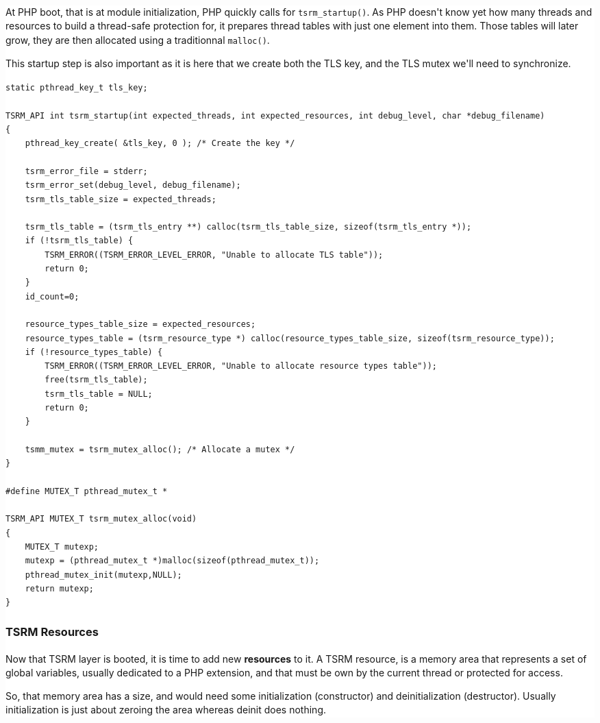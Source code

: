 At PHP boot, that is at module initialization, PHP quickly calls for `tsrm_startup()`. As PHP doesn't know yet how many threads and resources to build a thread-safe protection for, it prepares thread tables with just one element into them. Those tables will later grow, they are then allocated using a traditionnal `malloc()`.

This startup step is also important as it is here that we create both the TLS key, and the TLS mutex we'll need to synchronize.

	static pthread_key_t tls_key;
	
	TSRM_API int tsrm_startup(int expected_threads, int expected_resources, int debug_level, char *debug_filename)
	{
		pthread_key_create( &tls_key, 0 ); /* Create the key */

		tsrm_error_file = stderr;
		tsrm_error_set(debug_level, debug_filename);
		tsrm_tls_table_size = expected_threads;

		tsrm_tls_table = (tsrm_tls_entry **) calloc(tsrm_tls_table_size, sizeof(tsrm_tls_entry *));
		if (!tsrm_tls_table) {
			TSRM_ERROR((TSRM_ERROR_LEVEL_ERROR, "Unable to allocate TLS table"));
			return 0;
		}
		id_count=0;

		resource_types_table_size = expected_resources;
		resource_types_table = (tsrm_resource_type *) calloc(resource_types_table_size, sizeof(tsrm_resource_type));
		if (!resource_types_table) {
			TSRM_ERROR((TSRM_ERROR_LEVEL_ERROR, "Unable to allocate resource types table"));
			free(tsrm_tls_table);
			tsrm_tls_table = NULL;
			return 0;
		}

		tsmm_mutex = tsrm_mutex_alloc(); /* Allocate a mutex */
	}
	
	#define MUTEX_T pthread_mutex_t *
	
	TSRM_API MUTEX_T tsrm_mutex_alloc(void)
	{
		MUTEX_T mutexp;
		mutexp = (pthread_mutex_t *)malloc(sizeof(pthread_mutex_t));
		pthread_mutex_init(mutexp,NULL);
		return mutexp;
	}

### TSRM Resources

Now that TSRM layer is booted, it is time to add new **resources** to it. A TSRM resource, is a memory area that represents a set of global variables, usually dedicated to a PHP extension, and that must be own by the current thread or protected for access.

So, that memory area has a size, and would need some initialization (constructor) and deinitialization (destructor). Usually initialization is just about zeroing the area whereas deinit does nothing.
